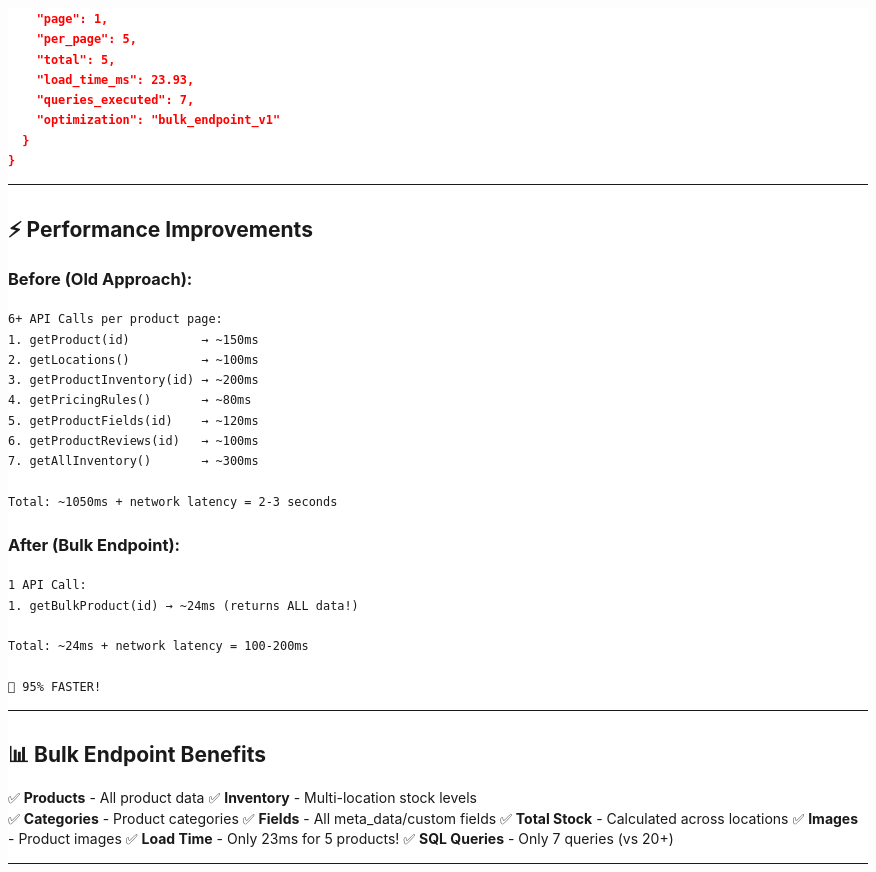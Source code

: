 ```json
    "page": 1,
    "per_page": 5,
    "total": 5,
    "load_time_ms": 23.93,
    "queries_executed": 7,
    "optimization": "bulk_endpoint_v1"
  }
}
```

---

## ⚡ Performance Improvements

### Before (Old Approach):
```
6+ API Calls per product page:
1. getProduct(id)          → ~150ms
2. getLocations()          → ~100ms  
3. getProductInventory(id) → ~200ms
4. getPricingRules()       → ~80ms
5. getProductFields(id)    → ~120ms
6. getProductReviews(id)   → ~100ms
7. getAllInventory()       → ~300ms

Total: ~1050ms + network latency = 2-3 seconds
```

### After (Bulk Endpoint):
```
1 API Call:
1. getBulkProduct(id) → ~24ms (returns ALL data!)

Total: ~24ms + network latency = 100-200ms

🚀 95% FASTER!
```

---

## 📊 Bulk Endpoint Benefits

✅ **Products** - All product data
✅ **Inventory** - Multi-location stock levels  
✅ **Categories** - Product categories
✅ **Fields** - All meta_data/custom fields
✅ **Total Stock** - Calculated across locations
✅ **Images** - Product images
✅ **Load Time** - Only 23ms for 5 products!
✅ **SQL Queries** - Only 7 queries (vs 20+)

---